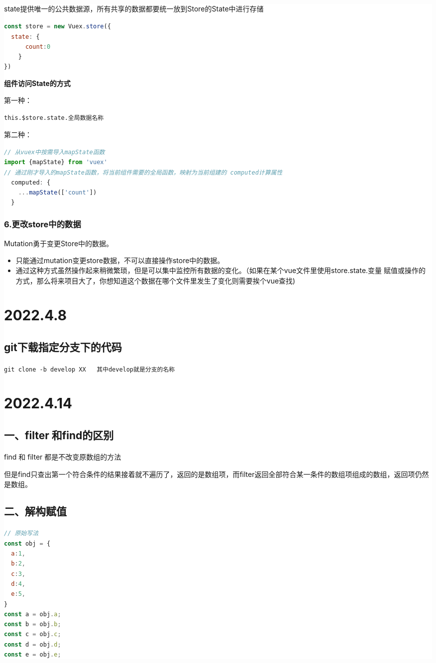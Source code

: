 state提供唯一的公共数据源，所有共享的数据都要统一放到Store的State中进行存储

```js
const store = new Vuex.store({
  state: {
      count:0
    }
})
```

**组件访问State的方式**

第一种：

`this.$store.state.全局数据名称`

第二种：

```js
// 从vuex中按需导入mapState函数
import {mapState} from 'vuex'
// 通过刚才导入的mapState函数，将当前组件需要的全局函数，映射为当前组建的 computed计算属性
  computed: {
    ...mapState(['count'])
  }
```

### 6.更改store中的数据

Mutation勇于变更Store中的数据。

* 只能通过mutation变更store数据，不可以直接操作store中的数据。
* 通过这种方式虽然操作起来稍微繁琐，但是可以集中监控所有数据的变化。（如果在某个vue文件里使用store.state.变量 赋值或操作的方式，那么将来项目大了，你想知道这个数据在哪个文件里发生了变化则需要挨个vue查找)

# 2022.4.8

## git下载指定分支下的代码

`git clone -b develop XX   其中develop就是分支的名称`

# 2022.4.14

## 一、filter 和find的区别

find 和 filter 都是不改变原数组的方法

但是find只查出第一个符合条件的结果接着就不遍历了，返回的是数组项，而filter返回全部符合某一条件的数组项组成的数组，返回项仍然是数组。

## 二、解构赋值

```js
// 原始写法
const obj = {
  a:1,
  b:2,
  c:3,
  d:4,
  e:5,
}
const a = obj.a;
const b = obj.b;
const c = obj.c;
const d = obj.d;
const e = obj.e;
```